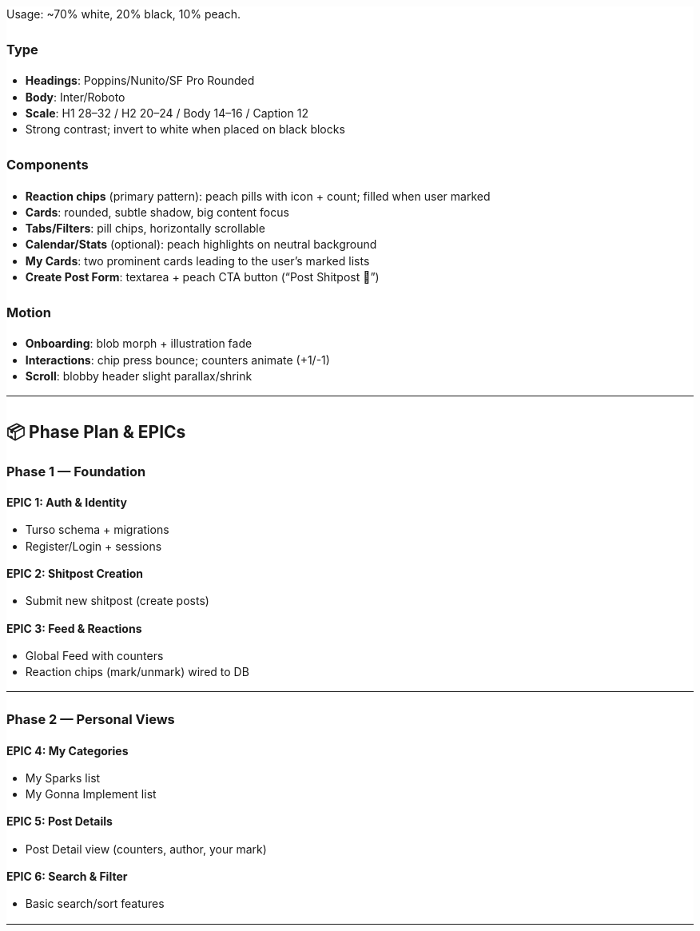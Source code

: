 Usage: ~70% white, 20% black, 10% peach.  

### Type
- **Headings**: Poppins/Nunito/SF Pro Rounded  
- **Body**: Inter/Roboto  
- **Scale**: H1 28–32 / H2 20–24 / Body 14–16 / Caption 12  
- Strong contrast; invert to white when placed on black blocks  

### Components
- **Reaction chips** (primary pattern): peach pills with icon + count; filled when user marked  
- **Cards**: rounded, subtle shadow, big content focus  
- **Tabs/Filters**: pill chips, horizontally scrollable  
- **Calendar/Stats** (optional): peach highlights on neutral background  
- **My Cards**: two prominent cards leading to the user’s marked lists  
- **Create Post Form**: textarea + peach CTA button (“Post Shitpost 🚀”)  

### Motion
- **Onboarding**: blob morph + illustration fade  
- **Interactions**: chip press bounce; counters animate (+1/-1)  
- **Scroll**: blobby header slight parallax/shrink  

---

## 📦 Phase Plan & EPICs

### Phase 1 — Foundation
**EPIC 1: Auth & Identity**
- Turso schema + migrations  
- Register/Login + sessions  

**EPIC 2: Shitpost Creation**
- Submit new shitpost (create posts)  

**EPIC 3: Feed & Reactions**
- Global Feed with counters  
- Reaction chips (mark/unmark) wired to DB  

---

### Phase 2 — Personal Views
**EPIC 4: My Categories**
- My Sparks list  
- My Gonna Implement list  

**EPIC 5: Post Details**
- Post Detail view (counters, author, your mark)  

**EPIC 6: Search & Filter**
- Basic search/sort features  

---
